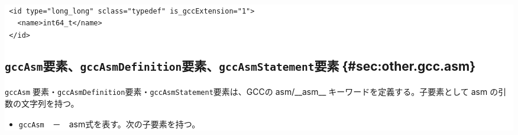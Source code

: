      <id type="long_long" sclass="typedef" is_gccExtension="1">
       <name>int64_t</name>
     </id>

## `gccAsm`要素、`gccAsmDefinition`要素、`gccAsmStatement`要素 {#sec:other.gcc.asm}
`gccAsm` 要素・`gccAsmDefinition`要素・`gccAsmStatement`要素は、GCCの asm/\_\_asm\_\_ キーワードを定義する。子要素として asm の引数の文字列を持つ。

* `gccAsm`　－　asm式を表す。次の子要素を持つ。
